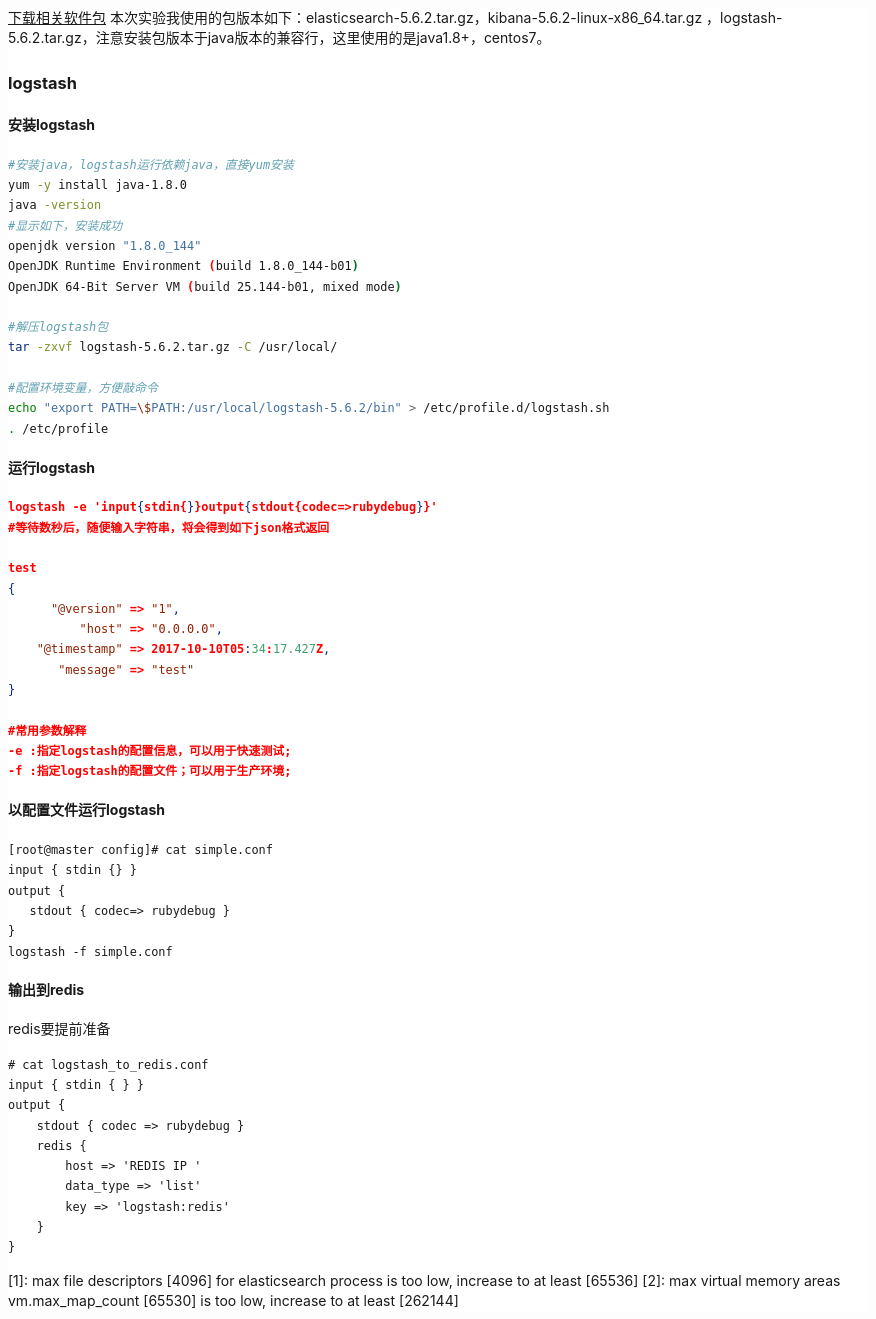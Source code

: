 [下载相关软件包](https://www.elastic.co/cn/downloads)
本次实验我使用的包版本如下：elasticsearch-5.6.2.tar.gz，kibana-5.6.2-linux-x86_64.tar.gz ，logstash-5.6.2.tar.gz，注意安装包版本于java版本的兼容行，这里使用的是java1.8+，centos7。
### logstash
#### 安装logstash
```bash
#安装java，logstash运行依赖java，直接yum安装
yum -y install java-1.8.0
java -version
#显示如下，安装成功
openjdk version "1.8.0_144"
OpenJDK Runtime Environment (build 1.8.0_144-b01)
OpenJDK 64-Bit Server VM (build 25.144-b01, mixed mode)

#解压logstash包
tar -zxvf logstash-5.6.2.tar.gz -C /usr/local/

#配置环境变量，方便敲命令
echo "export PATH=\$PATH:/usr/local/logstash-5.6.2/bin" > /etc/profile.d/logstash.sh
. /etc/profile
```
#### 运行logstash
```json
logstash -e 'input{stdin{}}output{stdout{codec=>rubydebug}}'
#等待数秒后，随便输入字符串，将会得到如下json格式返回

test
{
      "@version" => "1",
          "host" => "0.0.0.0",
    "@timestamp" => 2017-10-10T05:34:17.427Z,
       "message" => "test"
}

#常用参数解释
-e :指定logstash的配置信息，可以用于快速测试;
-f :指定logstash的配置文件；可以用于生产环境;
```
#### 以配置文件运行logstash
```
[root@master config]# cat simple.conf 
input { stdin {} }
output {
   stdout { codec=> rubydebug }
}
logstash -f simple.conf
```
#### 输出到redis
redis要提前准备
```
# cat logstash_to_redis.conf
input { stdin { } }
output {
    stdout { codec => rubydebug }
    redis {
        host => 'REDIS IP '
        data_type => 'list'
        key => 'logstash:redis'
    }
}
```


[1]: max file descriptors [4096] for elasticsearch process is too low, increase to at least [65536]
[2]: max virtual memory areas vm.max_map_count [65530] is too low, increase to at least [262144]